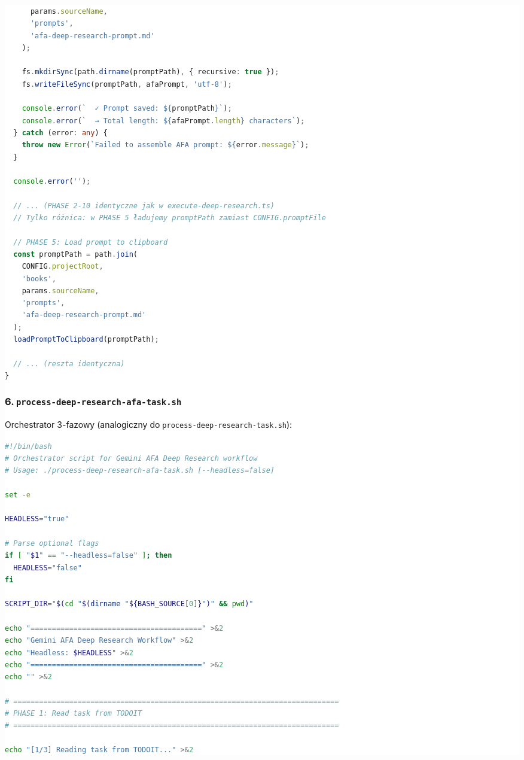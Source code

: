 ```typescript
      params.sourceName,
      'prompts',
      'afa-deep-research-prompt.md'
    );

    fs.mkdirSync(path.dirname(promptPath), { recursive: true });
    fs.writeFileSync(promptPath, afaPrompt, 'utf-8');

    console.error(`  ✓ Prompt saved: ${promptPath}`);
    console.error(`  → Total length: ${afaPrompt.length} characters`);
  } catch (error: any) {
    throw new Error(`Failed to assemble AFA prompt: ${error.message}`);
  }

  console.error('');

  // ... (PHASE 2-10 identyczne jak w execute-deep-research.ts)
  // Tylko różnica: w PHASE 5 ładujemy promptPath zamiast CONFIG.promptFile

  // PHASE 5: Load prompt to clipboard
  const promptPath = path.join(
    CONFIG.projectRoot,
    'books',
    params.sourceName,
    'prompts',
    'afa-deep-research-prompt.md'
  );
  loadPromptToClipboard(promptPath);

  // ... (reszta identyczna)
}
```

### 6. `process-deep-research-afa-task.sh`

Orchestrator 3-fazowy (analogiczny do `process-deep-research-task.sh`):

```bash
#!/bin/bash
# Orchestrator script for Gemini AFA Deep Research workflow
# Usage: ./process-deep-research-afa-task.sh [--headless=false]

set -e

HEADLESS="true"

# Parse optional flags
if [ "$1" == "--headless=false" ]; then
  HEADLESS="false"
fi

SCRIPT_DIR="$(cd "$(dirname "${BASH_SOURCE[0]}")" && pwd)"

echo "========================================" >&2
echo "Gemini AFA Deep Research Workflow" >&2
echo "Headless: $HEADLESS" >&2
echo "========================================" >&2
echo "" >&2

# ============================================================================
# PHASE 1: Read task from TODOIT
# ============================================================================

echo "[1/3] Reading task from TODOIT..." >&2
```